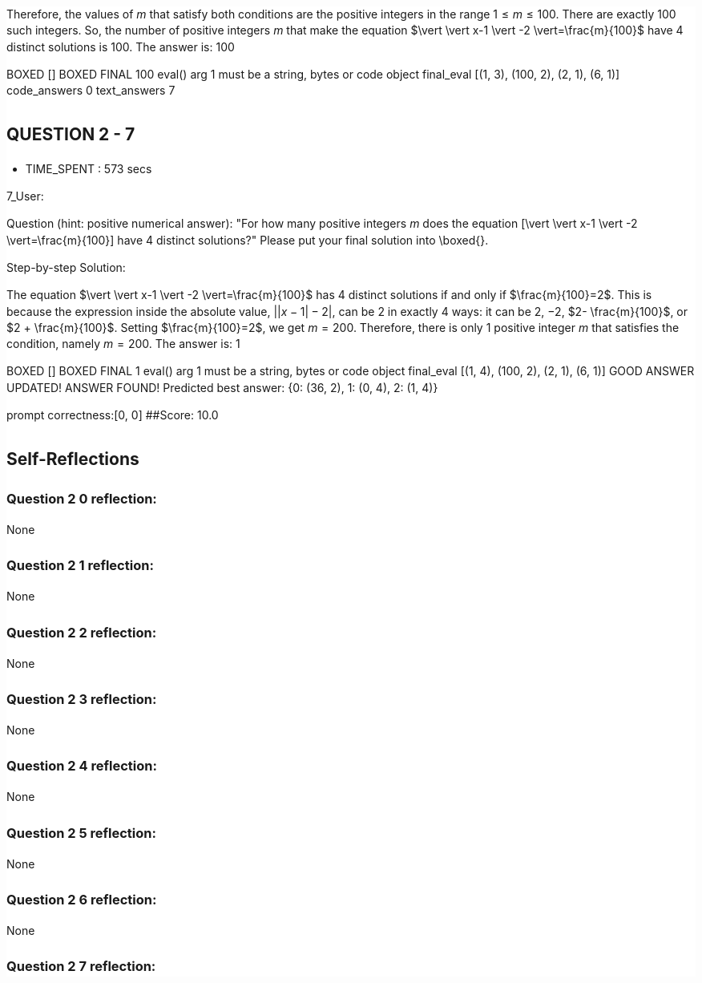 Therefore, the values of $m$ that satisfy both conditions are the positive integers in the range $1 \leq m \leq 100$. There are exactly 100 such integers. So, the number of positive integers $m$ that make the equation $\vert \vert x-1 \vert -2 \vert=\frac{m}{100}$ have 4 distinct solutions is 100. The answer is: 100

BOXED []
BOXED FINAL 100
eval() arg 1 must be a string, bytes or code object final_eval
[(1, 3), (100, 2), (2, 1), (6, 1)]
code_answers 0 text_answers 7



## QUESTION 2 - 7 
- TIME_SPENT : 573 secs

7_User:

Question (hint: positive numerical answer):
"For how many positive integers $m$ does the equation \[\vert \vert x-1 \vert -2 \vert=\frac{m}{100}\] have $4$ distinct solutions?"
Please put your final solution into \boxed{}.

Step-by-step Solution:


The equation $\vert \vert x-1 \vert -2 \vert=\frac{m}{100}$ has $4$ distinct solutions if and only if $\frac{m}{100}=2$.
This is because the expression inside the absolute value, $\vert \vert x-1 \vert -2 \vert$, can be $2$ in exactly $4$ ways: it can be $2$, $-2$, $2- \frac{m}{100}$, or $2 + \frac{m}{100}$.
Setting $\frac{m}{100}=2$, we get $m=200$.
Therefore, there is only $1$ positive integer $m$ that satisfies the condition, namely $m=200$. The answer is: $1$

BOXED []
BOXED FINAL 1
eval() arg 1 must be a string, bytes or code object final_eval
[(1, 4), (100, 2), (2, 1), (6, 1)]
GOOD ANSWER UPDATED!
ANSWER FOUND!
Predicted best answer: {0: (36, 2), 1: (0, 4), 2: (1, 4)}

prompt correctness:[0, 0]
##Score: 10.0

## Self-Reflections

### Question 2 0 reflection:
None
### Question 2 1 reflection:
None
### Question 2 2 reflection:
None
### Question 2 3 reflection:
None
### Question 2 4 reflection:
None
### Question 2 5 reflection:
None
### Question 2 6 reflection:
None
### Question 2 7 reflection:
